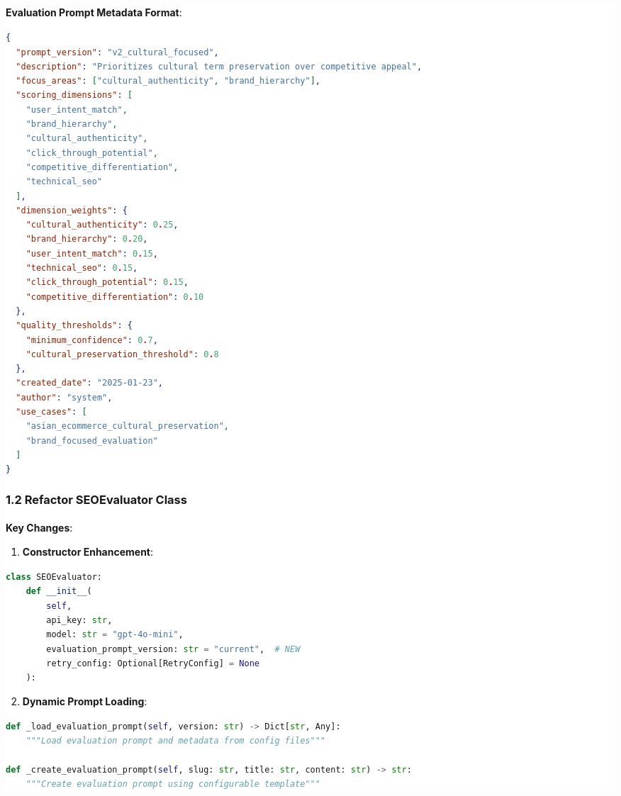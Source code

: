 **Evaluation Prompt Metadata Format**:
```json
{
  "prompt_version": "v2_cultural_focused",
  "description": "Prioritizes cultural term preservation over competitive appeal",
  "focus_areas": ["cultural_authenticity", "brand_hierarchy"],
  "scoring_dimensions": [
    "user_intent_match",
    "brand_hierarchy", 
    "cultural_authenticity",
    "click_through_potential",
    "competitive_differentiation",
    "technical_seo"
  ],
  "dimension_weights": {
    "cultural_authenticity": 0.25,
    "brand_hierarchy": 0.20,
    "user_intent_match": 0.15,
    "technical_seo": 0.15,
    "click_through_potential": 0.15,
    "competitive_differentiation": 0.10
  },
  "quality_thresholds": {
    "minimum_confidence": 0.7,
    "cultural_preservation_threshold": 0.8
  },
  "created_date": "2025-01-23",
  "author": "system",
  "use_cases": [
    "asian_ecommerce_cultural_preservation",
    "brand_focused_evaluation"
  ]
}
```

### 1.2 Refactor SEOEvaluator Class

**Key Changes**:

1. **Constructor Enhancement**:
```python
class SEOEvaluator:
    def __init__(
        self, 
        api_key: str, 
        model: str = "gpt-4o-mini",
        evaluation_prompt_version: str = "current",  # NEW
        retry_config: Optional[RetryConfig] = None
    ):
```

2. **Dynamic Prompt Loading**:
```python
def _load_evaluation_prompt(self, version: str) -> Dict[str, Any]:
    """Load evaluation prompt and metadata from config files"""
    
def _create_evaluation_prompt(self, slug: str, title: str, content: str) -> str:
    """Create evaluation prompt using configurable template"""
```

